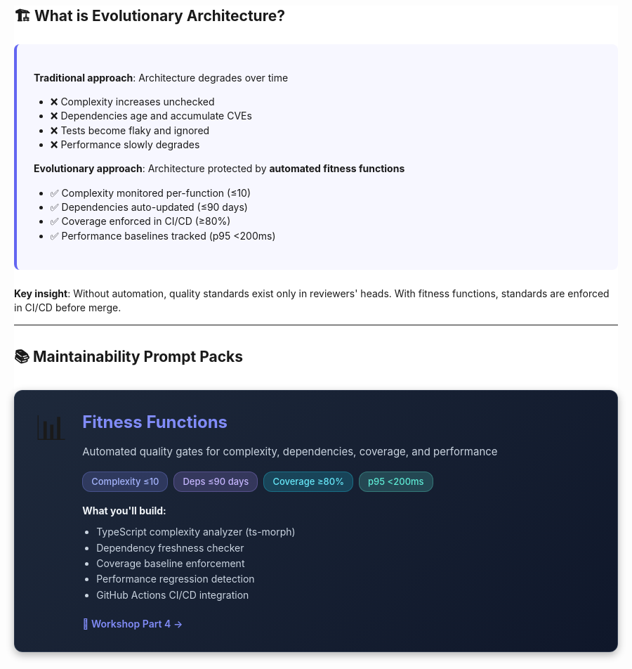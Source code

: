 
## 🏗️ What is Evolutionary Architecture?

<div style="background: rgba(99, 102, 241, 0.05); border-left: 4px solid #6366f1; padding: 24px; border-radius: 8px; margin: 24px 0;">

**Traditional approach**: Architecture degrades over time
- ❌ Complexity increases unchecked
- ❌ Dependencies age and accumulate CVEs
- ❌ Tests become flaky and ignored
- ❌ Performance slowly degrades

**Evolutionary approach**: Architecture protected by **automated fitness functions**
- ✅ Complexity monitored per-function (≤10)
- ✅ Dependencies auto-updated (≤90 days)
- ✅ Coverage enforced in CI/CD (≥80%)
- ✅ Performance baselines tracked (p95 <200ms)

</div>

**Key insight**: Without automation, quality standards exist only in reviewers' heads. With fitness functions, standards are enforced in CI/CD before merge.

---

## 📚 Maintainability Prompt Packs

<div style="display: grid; gap: 24px; margin: 32px 0;">

<div style="background: linear-gradient(135deg, #1e293b 0%, #0f172a 100%); border: 1px solid rgba(100, 116, 139, 0.3); border-radius: 12px; padding: 28px; box-shadow: 0 4px 12px rgba(0, 0, 0, 0.3);">
  <div style="display: flex; align-items: start; gap: 20px;">
    <div style="font-size: 48px; line-height: 1;">📊</div>
    <div style="flex: 1;">
      <h3 style="margin: 0 0 12px 0; font-size: 24px; color: #f1f5f9;"><a href="./fitness-functions" style="color: #818cf8; text-decoration: none;">Fitness Functions</a></h3>
      <p style="margin: 0 0 16px 0; color: #cbd5e1; font-size: 15px; line-height: 1.6;">Automated quality gates for complexity, dependencies, coverage, and performance</p>
      <div style="display: flex; flex-wrap: wrap; gap: 8px; margin-bottom: 16px;">
        <span style="background: rgba(129, 140, 248, 0.2); color: #a5b4fc; padding: 4px 12px; border-radius: 12px; font-size: 13px; font-weight: 500; border: 1px solid rgba(129, 140, 248, 0.3);">Complexity ≤10</span>
        <span style="background: rgba(167, 139, 250, 0.2); color: #c4b5fd; padding: 4px 12px; border-radius: 12px; font-size: 13px; font-weight: 500; border: 1px solid rgba(167, 139, 250, 0.3);">Deps ≤90 days</span>
        <span style="background: rgba(34, 211, 238, 0.2); color: #67e8f9; padding: 4px 12px; border-radius: 12px; font-size: 13px; font-weight: 500; border: 1px solid rgba(34, 211, 238, 0.3);">Coverage ≥80%</span>
        <span style="background: rgba(94, 234, 212, 0.2); color: #5eead4; padding: 4px 12px; border-radius: 12px; font-size: 13px; font-weight: 500; border: 1px solid rgba(94, 234, 212, 0.3);">p95 &lt;200ms</span>
      </div>
      <div style="color: #cbd5e1; font-size: 14px; line-height: 1.6;">
        <strong style="color: #f1f5f9;">What you'll build:</strong>
        <ul style="margin: 8px 0; padding-left: 20px;">
          <li>TypeScript complexity analyzer (ts-morph)</li>
          <li>Dependency freshness checker</li>
          <li>Coverage baseline enforcement</li>
          <li>Performance regression detection</li>
          <li>GitHub Actions CI/CD integration</li>
        </ul>
      </div>
      <a href="/docs/workshop/part4-fitness-functions" style="display: inline-block; margin-top: 12px; color: #818cf8; text-decoration: none; font-size: 14px; font-weight: 600;">
        📖 Workshop Part 4 →
      </a>